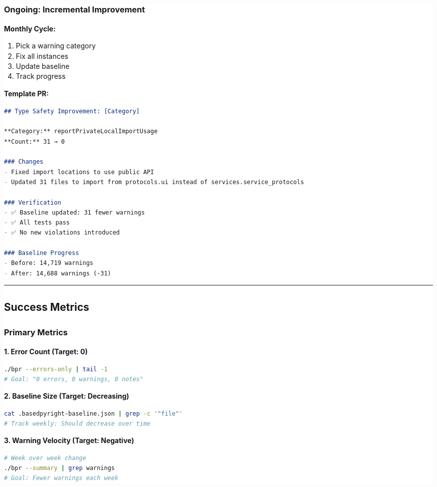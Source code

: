 
### Ongoing: Incremental Improvement

**Monthly Cycle:**
1. Pick a warning category
2. Fix all instances
3. Update baseline
4. Track progress

**Template PR:**
```markdown
## Type Safety Improvement: [Category]

**Category:** reportPrivateLocalImportUsage
**Count:** 31 → 0

### Changes
- Fixed import locations to use public API
- Updated 31 files to import from protocols.ui instead of services.service_protocols

### Verification
- ✅ Baseline updated: 31 fewer warnings
- ✅ All tests pass
- ✅ No new violations introduced

### Baseline Progress
- Before: 14,719 warnings
- After: 14,688 warnings (-31)
```

---

## Success Metrics

### Primary Metrics

**1. Error Count (Target: 0)**
```bash
./bpr --errors-only | tail -1
# Goal: "0 errors, 0 warnings, 0 notes"
```

**2. Baseline Size (Target: Decreasing)**
```bash
cat .basedpyright-baseline.json | grep -c '"file"'
# Track weekly: Should decrease over time
```

**3. Warning Velocity (Target: Negative)**
```bash
# Week over week change
./bpr --summary | grep warnings
# Goal: Fewer warnings each week
```
